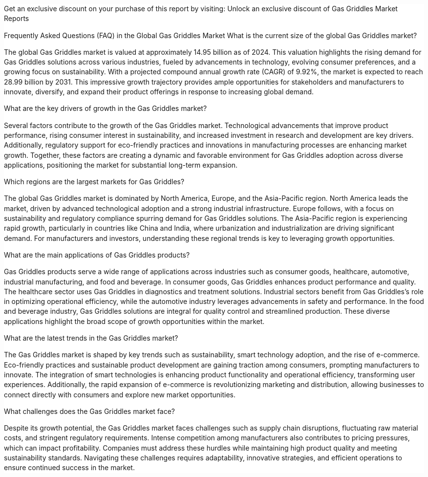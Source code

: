 Get an exclusive discount on your purchase of this report by visiting: Unlock an exclusive discount of Gas Griddles Market Reports 

Frequently Asked Questions (FAQ) in the Global Gas Griddles Market
What is the current size of the global Gas Griddles market?

The global Gas Griddles market is valued at approximately 14.95 billion as of 2024. This valuation highlights the rising demand for Gas Griddles solutions across various industries, fueled by advancements in technology, evolving consumer preferences, and a growing focus on sustainability. With a projected compound annual growth rate (CAGR) of 9.92%, the market is expected to reach 28.99 billion by 2031. This impressive growth trajectory provides ample opportunities for stakeholders and manufacturers to innovate, diversify, and expand their product offerings in response to increasing global demand.

What are the key drivers of growth in the Gas Griddles market?

Several factors contribute to the growth of the Gas Griddles market. Technological advancements that improve product performance, rising consumer interest in sustainability, and increased investment in research and development are key drivers. Additionally, regulatory support for eco-friendly practices and innovations in manufacturing processes are enhancing market growth. Together, these factors are creating a dynamic and favorable environment for Gas Griddles adoption across diverse applications, positioning the market for substantial long-term expansion.

Which regions are the largest markets for Gas Griddles?

The global Gas Griddles market is dominated by North America, Europe, and the Asia-Pacific region. North America leads the market, driven by advanced technological adoption and a strong industrial infrastructure. Europe follows, with a focus on sustainability and regulatory compliance spurring demand for Gas Griddles solutions. The Asia-Pacific region is experiencing rapid growth, particularly in countries like China and India, where urbanization and industrialization are driving significant demand. For manufacturers and investors, understanding these regional trends is key to leveraging growth opportunities.

What are the main applications of Gas Griddles products?

Gas Griddles products serve a wide range of applications across industries such as consumer goods, healthcare, automotive, industrial manufacturing, and food and beverage. In consumer goods, Gas Griddles enhances product performance and quality. The healthcare sector uses Gas Griddles in diagnostics and treatment solutions. Industrial sectors benefit from Gas Griddles’s role in optimizing operational efficiency, while the automotive industry leverages advancements in safety and performance. In the food and beverage industry, Gas Griddles solutions are integral for quality control and streamlined production. These diverse applications highlight the broad scope of growth opportunities within the market.

What are the latest trends in the Gas Griddles market?

The Gas Griddles market is shaped by key trends such as sustainability, smart technology adoption, and the rise of e-commerce. Eco-friendly practices and sustainable product development are gaining traction among consumers, prompting manufacturers to innovate. The integration of smart technologies is enhancing product functionality and operational efficiency, transforming user experiences. Additionally, the rapid expansion of e-commerce is revolutionizing marketing and distribution, allowing businesses to connect directly with consumers and explore new market opportunities.

What challenges does the Gas Griddles market face?

Despite its growth potential, the Gas Griddles market faces challenges such as supply chain disruptions, fluctuating raw material costs, and stringent regulatory requirements. Intense competition among manufacturers also contributes to pricing pressures, which can impact profitability. Companies must address these hurdles while maintaining high product quality and meeting sustainability standards. Navigating these challenges requires adaptability, innovative strategies, and efficient operations to ensure continued success in the market.
